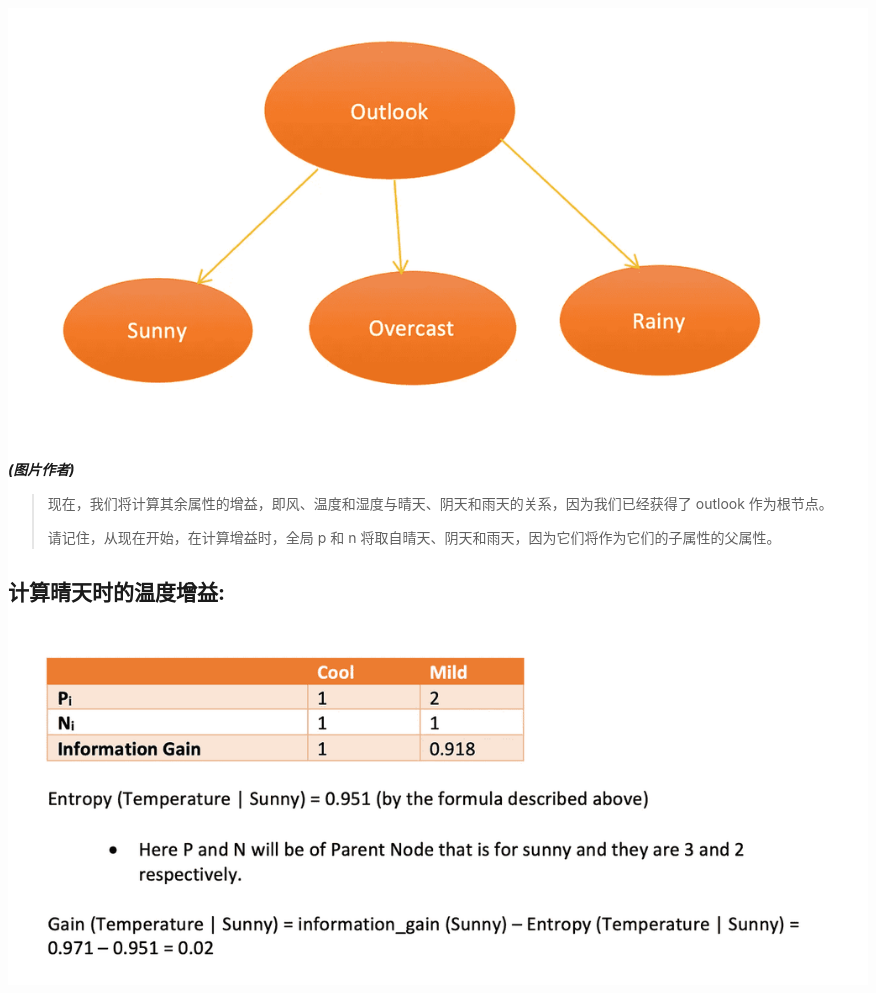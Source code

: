 ![](img/34576174e79dd17a89cf62ba21b8a5e7.png)

***(图片作者)***

> 现在，我们将计算其余属性的增益，即风、温度和湿度与晴天、阴天和雨天的关系，因为我们已经获得了 outlook 作为根节点。
> 
> 请记住，从现在开始，在计算增益时，全局 p 和 n 将取自晴天、阴天和雨天，因为它们将作为它们的子属性的父属性。

## 计算晴天时的温度增益:

![](img/c9700c6d82ed3ae3231042ae59d1065c.png)
